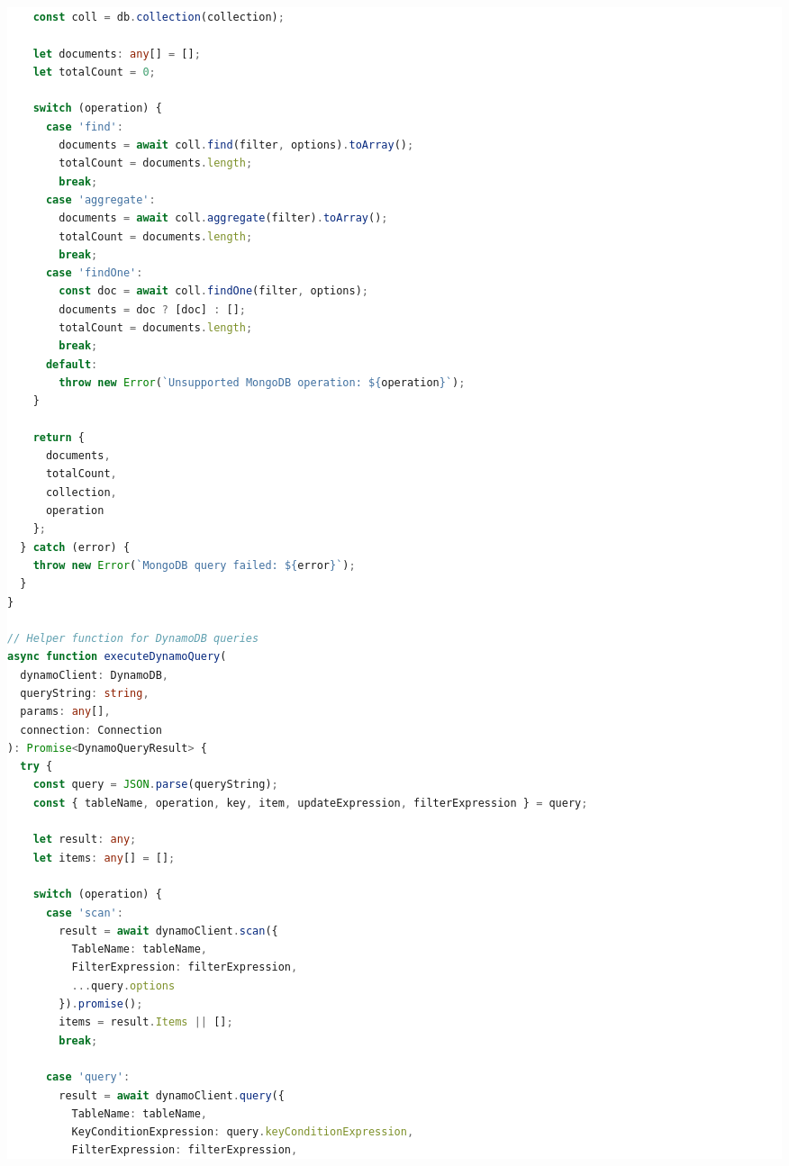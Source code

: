 ```typescript
    const coll = db.collection(collection);
    
    let documents: any[] = [];
    let totalCount = 0;
    
    switch (operation) {
      case 'find':
        documents = await coll.find(filter, options).toArray();
        totalCount = documents.length;
        break;
      case 'aggregate':
        documents = await coll.aggregate(filter).toArray();
        totalCount = documents.length;
        break;
      case 'findOne':
        const doc = await coll.findOne(filter, options);
        documents = doc ? [doc] : [];
        totalCount = documents.length;
        break;
      default:
        throw new Error(`Unsupported MongoDB operation: ${operation}`);
    }
    
    return {
      documents,
      totalCount,
      collection,
      operation
    };
  } catch (error) {
    throw new Error(`MongoDB query failed: ${error}`);
  }
}

// Helper function for DynamoDB queries
async function executeDynamoQuery(
  dynamoClient: DynamoDB,
  queryString: string,
  params: any[],
  connection: Connection
): Promise<DynamoQueryResult> {
  try {
    const query = JSON.parse(queryString);
    const { tableName, operation, key, item, updateExpression, filterExpression } = query;
    
    let result: any;
    let items: any[] = [];
    
    switch (operation) {
      case 'scan':
        result = await dynamoClient.scan({
          TableName: tableName,
          FilterExpression: filterExpression,
          ...query.options
        }).promise();
        items = result.Items || [];
        break;
        
      case 'query':
        result = await dynamoClient.query({
          TableName: tableName,
          KeyConditionExpression: query.keyConditionExpression,
          FilterExpression: filterExpression,
```